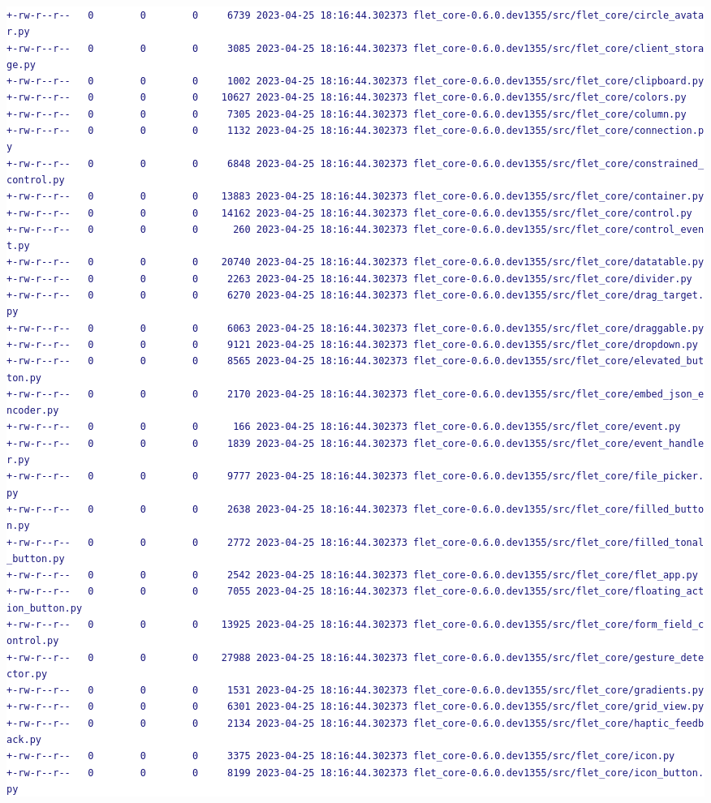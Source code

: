 ```diff
+-rw-r--r--   0        0        0     6739 2023-04-25 18:16:44.302373 flet_core-0.6.0.dev1355/src/flet_core/circle_avatar.py
+-rw-r--r--   0        0        0     3085 2023-04-25 18:16:44.302373 flet_core-0.6.0.dev1355/src/flet_core/client_storage.py
+-rw-r--r--   0        0        0     1002 2023-04-25 18:16:44.302373 flet_core-0.6.0.dev1355/src/flet_core/clipboard.py
+-rw-r--r--   0        0        0    10627 2023-04-25 18:16:44.302373 flet_core-0.6.0.dev1355/src/flet_core/colors.py
+-rw-r--r--   0        0        0     7305 2023-04-25 18:16:44.302373 flet_core-0.6.0.dev1355/src/flet_core/column.py
+-rw-r--r--   0        0        0     1132 2023-04-25 18:16:44.302373 flet_core-0.6.0.dev1355/src/flet_core/connection.py
+-rw-r--r--   0        0        0     6848 2023-04-25 18:16:44.302373 flet_core-0.6.0.dev1355/src/flet_core/constrained_control.py
+-rw-r--r--   0        0        0    13883 2023-04-25 18:16:44.302373 flet_core-0.6.0.dev1355/src/flet_core/container.py
+-rw-r--r--   0        0        0    14162 2023-04-25 18:16:44.302373 flet_core-0.6.0.dev1355/src/flet_core/control.py
+-rw-r--r--   0        0        0      260 2023-04-25 18:16:44.302373 flet_core-0.6.0.dev1355/src/flet_core/control_event.py
+-rw-r--r--   0        0        0    20740 2023-04-25 18:16:44.302373 flet_core-0.6.0.dev1355/src/flet_core/datatable.py
+-rw-r--r--   0        0        0     2263 2023-04-25 18:16:44.302373 flet_core-0.6.0.dev1355/src/flet_core/divider.py
+-rw-r--r--   0        0        0     6270 2023-04-25 18:16:44.302373 flet_core-0.6.0.dev1355/src/flet_core/drag_target.py
+-rw-r--r--   0        0        0     6063 2023-04-25 18:16:44.302373 flet_core-0.6.0.dev1355/src/flet_core/draggable.py
+-rw-r--r--   0        0        0     9121 2023-04-25 18:16:44.302373 flet_core-0.6.0.dev1355/src/flet_core/dropdown.py
+-rw-r--r--   0        0        0     8565 2023-04-25 18:16:44.302373 flet_core-0.6.0.dev1355/src/flet_core/elevated_button.py
+-rw-r--r--   0        0        0     2170 2023-04-25 18:16:44.302373 flet_core-0.6.0.dev1355/src/flet_core/embed_json_encoder.py
+-rw-r--r--   0        0        0      166 2023-04-25 18:16:44.302373 flet_core-0.6.0.dev1355/src/flet_core/event.py
+-rw-r--r--   0        0        0     1839 2023-04-25 18:16:44.302373 flet_core-0.6.0.dev1355/src/flet_core/event_handler.py
+-rw-r--r--   0        0        0     9777 2023-04-25 18:16:44.302373 flet_core-0.6.0.dev1355/src/flet_core/file_picker.py
+-rw-r--r--   0        0        0     2638 2023-04-25 18:16:44.302373 flet_core-0.6.0.dev1355/src/flet_core/filled_button.py
+-rw-r--r--   0        0        0     2772 2023-04-25 18:16:44.302373 flet_core-0.6.0.dev1355/src/flet_core/filled_tonal_button.py
+-rw-r--r--   0        0        0     2542 2023-04-25 18:16:44.302373 flet_core-0.6.0.dev1355/src/flet_core/flet_app.py
+-rw-r--r--   0        0        0     7055 2023-04-25 18:16:44.302373 flet_core-0.6.0.dev1355/src/flet_core/floating_action_button.py
+-rw-r--r--   0        0        0    13925 2023-04-25 18:16:44.302373 flet_core-0.6.0.dev1355/src/flet_core/form_field_control.py
+-rw-r--r--   0        0        0    27988 2023-04-25 18:16:44.302373 flet_core-0.6.0.dev1355/src/flet_core/gesture_detector.py
+-rw-r--r--   0        0        0     1531 2023-04-25 18:16:44.302373 flet_core-0.6.0.dev1355/src/flet_core/gradients.py
+-rw-r--r--   0        0        0     6301 2023-04-25 18:16:44.302373 flet_core-0.6.0.dev1355/src/flet_core/grid_view.py
+-rw-r--r--   0        0        0     2134 2023-04-25 18:16:44.302373 flet_core-0.6.0.dev1355/src/flet_core/haptic_feedback.py
+-rw-r--r--   0        0        0     3375 2023-04-25 18:16:44.302373 flet_core-0.6.0.dev1355/src/flet_core/icon.py
+-rw-r--r--   0        0        0     8199 2023-04-25 18:16:44.302373 flet_core-0.6.0.dev1355/src/flet_core/icon_button.py
```